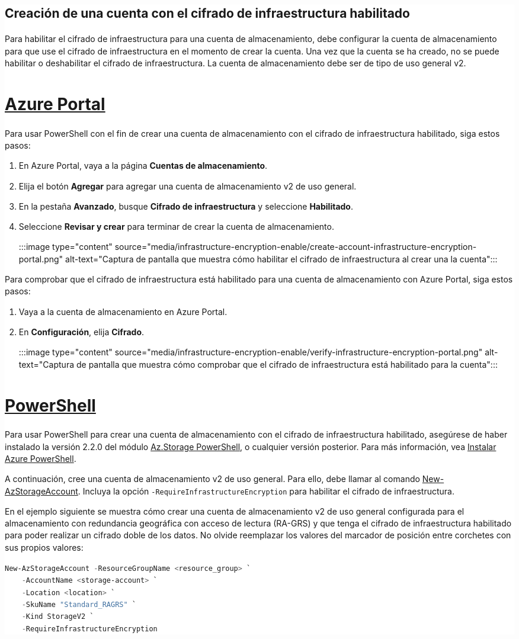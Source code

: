 ## <a name="create-an-account-with-infrastructure-encryption-enabled"></a>Creación de una cuenta con el cifrado de infraestructura habilitado

Para habilitar el cifrado de infraestructura para una cuenta de almacenamiento, debe configurar la cuenta de almacenamiento para que use el cifrado de infraestructura en el momento de crear la cuenta. Una vez que la cuenta se ha creado, no se puede habilitar o deshabilitar el cifrado de infraestructura. La cuenta de almacenamiento debe ser de tipo de uso general v2.

# <a name="azure-portal"></a>[Azure Portal](#tab/portal)

Para usar PowerShell con el fin de crear una cuenta de almacenamiento con el cifrado de infraestructura habilitado, siga estos pasos:

1. En Azure Portal, vaya a la página **Cuentas de almacenamiento**.
1. Elija el botón **Agregar** para agregar una cuenta de almacenamiento v2 de uso general.
1. En la pestaña **Avanzado**, busque **Cifrado de infraestructura** y seleccione **Habilitado**.
1. Seleccione **Revisar y crear** para terminar de crear la cuenta de almacenamiento.

    :::image type="content" source="media/infrastructure-encryption-enable/create-account-infrastructure-encryption-portal.png" alt-text="Captura de pantalla que muestra cómo habilitar el cifrado de infraestructura al crear una la cuenta":::

Para comprobar que el cifrado de infraestructura está habilitado para una cuenta de almacenamiento con Azure Portal, siga estos pasos:

1. Vaya a la cuenta de almacenamiento en Azure Portal.
1. En **Configuración**, elija **Cifrado**.

    :::image type="content" source="media/infrastructure-encryption-enable/verify-infrastructure-encryption-portal.png" alt-text="Captura de pantalla que muestra cómo comprobar que el cifrado de infraestructura está habilitado para la cuenta":::

# <a name="powershell"></a>[PowerShell](#tab/powershell)

Para usar PowerShell para crear una cuenta de almacenamiento con el cifrado de infraestructura habilitado, asegúrese de haber instalado la versión 2.2.0 del módulo [Az.Storage PowerShell](https://www.powershellgallery.com/packages/Az.Storage), o cualquier versión posterior. Para más información, vea [Instalar Azure PowerShell](/powershell/azure/install-az-ps).

A continuación, cree una cuenta de almacenamiento v2 de uso general. Para ello, debe llamar al comando [New-AzStorageAccount](/powershell/module/az.storage/new-azstorageaccount). Incluya la opción `-RequireInfrastructureEncryption` para habilitar el cifrado de infraestructura.

En el ejemplo siguiente se muestra cómo crear una cuenta de almacenamiento v2 de uso general configurada para el almacenamiento con redundancia geográfica con acceso de lectura (RA-GRS) y que tenga el cifrado de infraestructura habilitado para poder realizar un cifrado doble de los datos. No olvide reemplazar los valores del marcador de posición entre corchetes con sus propios valores:

```powershell
New-AzStorageAccount -ResourceGroupName <resource_group> `
    -AccountName <storage-account> `
    -Location <location> `
    -SkuName "Standard_RAGRS" `
    -Kind StorageV2 `
    -RequireInfrastructureEncryption
```
